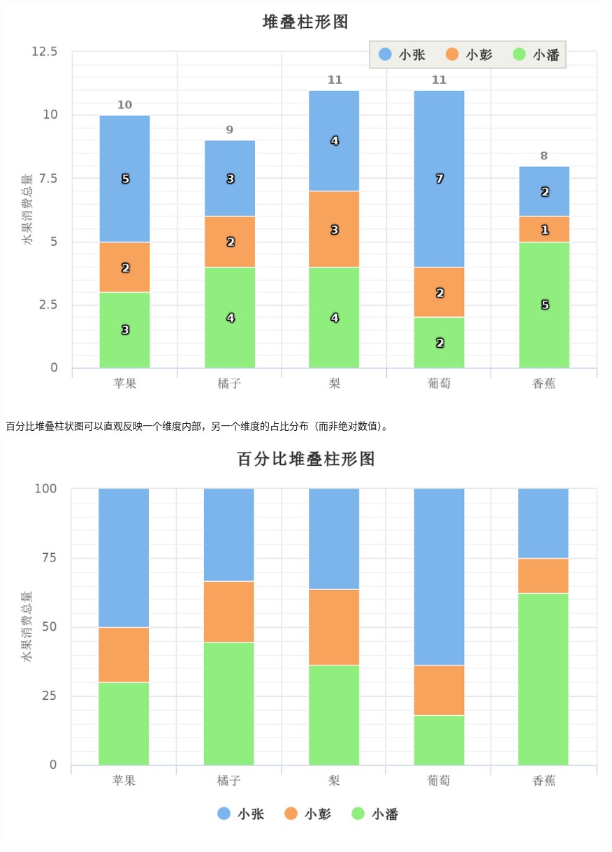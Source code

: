 ![堆叠柱状图](./img/2018/06/26/bar-3.png)

百分比堆叠柱状图可以直观反映一个维度内部，另一个维度的占比分布（而非绝对数值）。

![百分比堆叠柱状图](./img/2018/06/26/bar-4.png)
